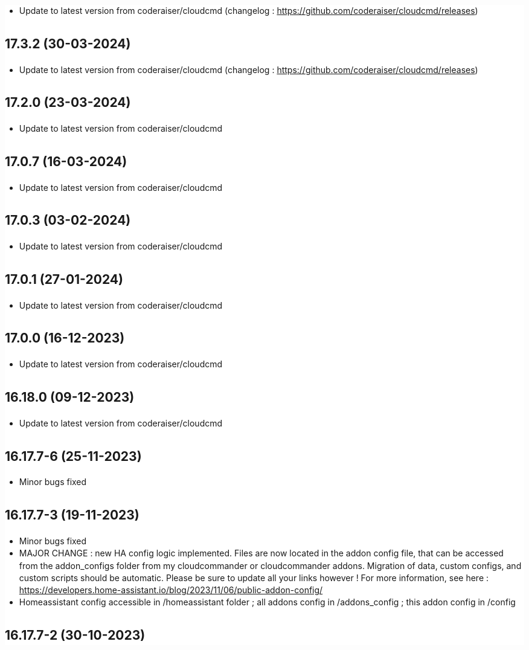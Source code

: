 - Update to latest version from coderaiser/cloudcmd (changelog : https://github.com/coderaiser/cloudcmd/releases)

## 17.3.2 (30-03-2024)

- Update to latest version from coderaiser/cloudcmd (changelog : https://github.com/coderaiser/cloudcmd/releases)

## 17.2.0 (23-03-2024)

- Update to latest version from coderaiser/cloudcmd

## 17.0.7 (16-03-2024)

- Update to latest version from coderaiser/cloudcmd

## 17.0.3 (03-02-2024)

- Update to latest version from coderaiser/cloudcmd

## 17.0.1 (27-01-2024)

- Update to latest version from coderaiser/cloudcmd

## 17.0.0 (16-12-2023)

- Update to latest version from coderaiser/cloudcmd

## 16.18.0 (09-12-2023)

- Update to latest version from coderaiser/cloudcmd

## 16.17.7-6 (25-11-2023)

- Minor bugs fixed

## 16.17.7-3 (19-11-2023)

- Minor bugs fixed
- MAJOR CHANGE : new HA config logic implemented. Files are now located in the addon config file, that can be accessed from the addon_configs folder from my cloudcommander or cloudcommander addons. Migration of data, custom configs, and custom scripts should be automatic. Please be sure to update all your links however ! For more information, see here : https://developers.home-assistant.io/blog/2023/11/06/public-addon-config/
- Homeassistant config accessible in /homeassistant folder ; all addons config in /addons_config ; this addon config in /config

## 16.17.7-2 (30-10-2023)
